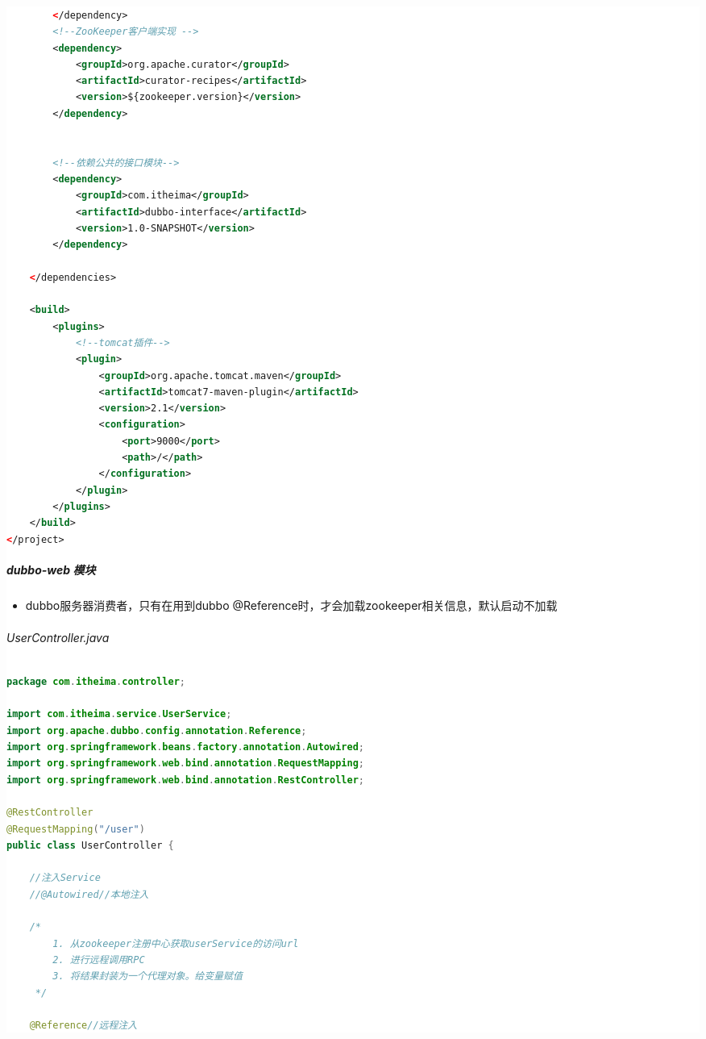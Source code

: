 ```xml
        </dependency>
        <!--ZooKeeper客户端实现 -->
        <dependency>
            <groupId>org.apache.curator</groupId>
            <artifactId>curator-recipes</artifactId>
            <version>${zookeeper.version}</version>
        </dependency>


        <!--依赖公共的接口模块-->
        <dependency>
            <groupId>com.itheima</groupId>
            <artifactId>dubbo-interface</artifactId>
            <version>1.0-SNAPSHOT</version>
        </dependency>

    </dependencies>

    <build>
        <plugins>
            <!--tomcat插件-->
            <plugin>
                <groupId>org.apache.tomcat.maven</groupId>
                <artifactId>tomcat7-maven-plugin</artifactId>
                <version>2.1</version>
                <configuration>
                    <port>9000</port>
                    <path>/</path>
                </configuration>
            </plugin>
        </plugins>
    </build>
</project>
```

##### dubbo-web 模块

- dubbo服务器消费者，只有在用到dubbo @Reference时，才会加载zookeeper相关信息，默认启动不加载

###### UserController.java

```java
package com.itheima.controller;

import com.itheima.service.UserService;
import org.apache.dubbo.config.annotation.Reference;
import org.springframework.beans.factory.annotation.Autowired;
import org.springframework.web.bind.annotation.RequestMapping;
import org.springframework.web.bind.annotation.RestController;

@RestController
@RequestMapping("/user")
public class UserController {

    //注入Service
    //@Autowired//本地注入

    /*
        1. 从zookeeper注册中心获取userService的访问url
        2. 进行远程调用RPC
        3. 将结果封装为一个代理对象。给变量赋值
     */

    @Reference//远程注入
```